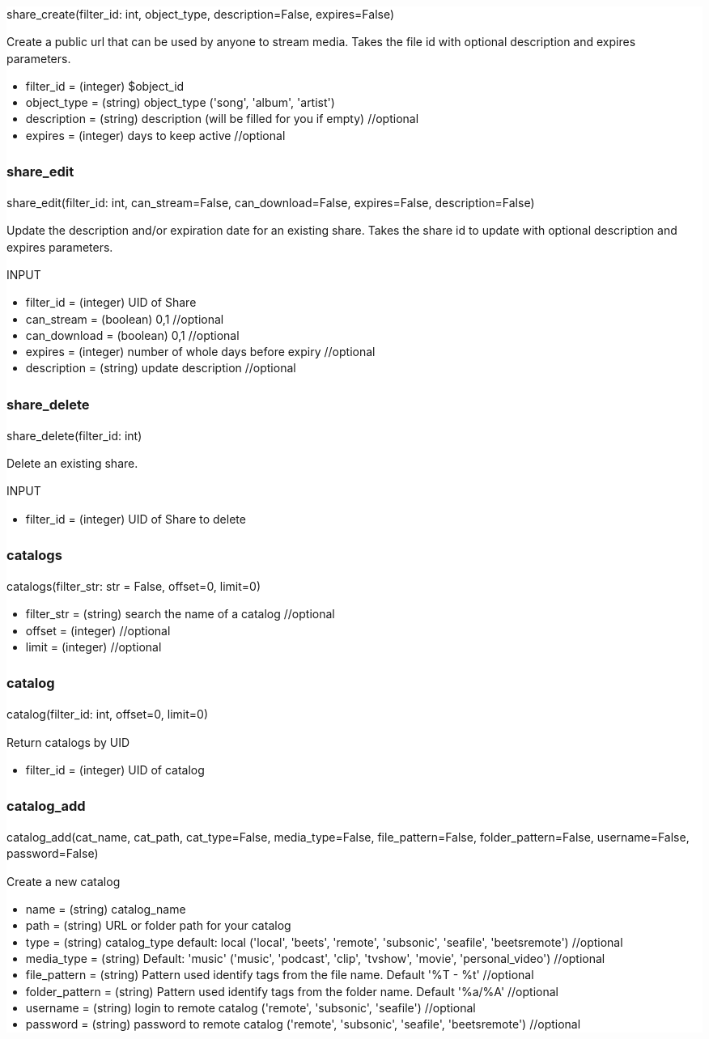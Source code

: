 share_create(filter_id: int, object_type, description=False, expires=False)

Create a public url that can be used by anyone to stream media.
Takes the file id with optional description and expires parameters.

* filter_id   = (integer) $object_id
* object_type = (string) object_type ('song', 'album', 'artist')
* description = (string) description (will be filled for you if empty) //optional
* expires     = (integer) days to keep active //optional

### share_edit

share_edit(filter_id: int, can_stream=False, can_download=False, expires=False, description=False)

Update the description and/or expiration date for an existing share.
Takes the share id to update with optional description and expires parameters.

INPUT
* filter_id    = (integer) UID of Share
* can_stream   = (boolean) 0,1 //optional
* can_download = (boolean) 0,1 //optional
* expires      = (integer) number of whole days before expiry //optional
* description  = (string) update description //optional

### share_delete

share_delete(filter_id: int)

Delete an existing share.

INPUT
* filter_id = (integer) UID of Share to delete

### catalogs

catalogs(filter_str: str = False, offset=0, limit=0)

* filter_str = (string) search the name of a catalog //optional
* offset     = (integer) //optional
* limit      = (integer) //optional

### catalog

catalog(filter_id: int, offset=0, limit=0)

Return catalogs by UID

* filter_id = (integer) UID of catalog

### catalog_add

catalog_add(cat_name, cat_path, cat_type=False, media_type=False, file_pattern=False, folder_pattern=False, username=False, password=False)

Create a new catalog

* name           = (string) catalog_name
* path           = (string) URL or folder path for your catalog
* type           = (string) catalog_type default: local ('local', 'beets', 'remote', 'subsonic', 'seafile', 'beetsremote') //optional
* media_type     = (string) Default: 'music' ('music', 'podcast', 'clip', 'tvshow', 'movie', 'personal_video') //optional
* file_pattern   = (string) Pattern used identify tags from the file name. Default '%T - %t' //optional
* folder_pattern = (string) Pattern used identify tags from the folder name. Default '%a/%A' //optional
* username       = (string) login to remote catalog ('remote', 'subsonic', 'seafile') //optional
* password       = (string) password to remote catalog ('remote', 'subsonic', 'seafile', 'beetsremote') //optional

